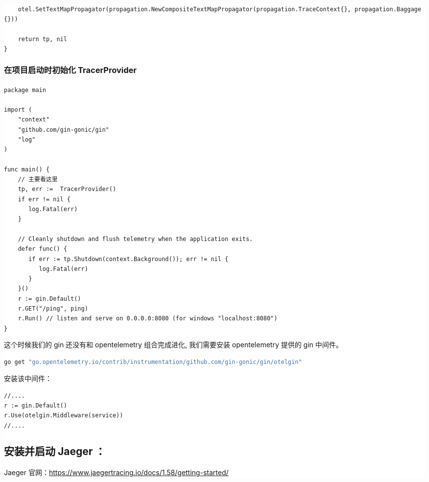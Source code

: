 ``` golang
    otel.SetTextMapPropagator(propagation.NewCompositeTextMapPropagator(propagation.TraceContext{}, propagation.Baggage{}))

    return tp, nil
}
```

### 在项目启动时初始化 TracerProvider

```golang
package main

import (
    "context"
    "github.com/gin-gonic/gin"
    "log"
)

func main() {
    // 主要看这里
    tp, err :=  TracerProvider()
    if err != nil {
       log.Fatal(err)
    }

    // Cleanly shutdown and flush telemetry when the application exits.
    defer func() {
       if err := tp.Shutdown(context.Background()); err != nil {
          log.Fatal(err)
       }
    }()
    r := gin.Default()
    r.GET("/ping", ping)
    r.Run() // listen and serve on 0.0.0.0:8080 (for windows "localhost:8080")
}
```

这个时候我们的 gin 还没有和 opentelemetry 组合完成进化, 我们需要安装 opentelemetry 提供的 gin 中间件。

```bash
go get "go.opentelemetry.io/contrib/instrumentation/github.com/gin-gonic/gin/otelgin"
```

安装该中间件：

```golang
//....
r := gin.Default()
r.Use(otelgin.Middleware(service))
//....
```

## 安装并启动 Jaeger ：
Jaeger 官网：https://www.jaegertracing.io/docs/1.58/getting-started/
